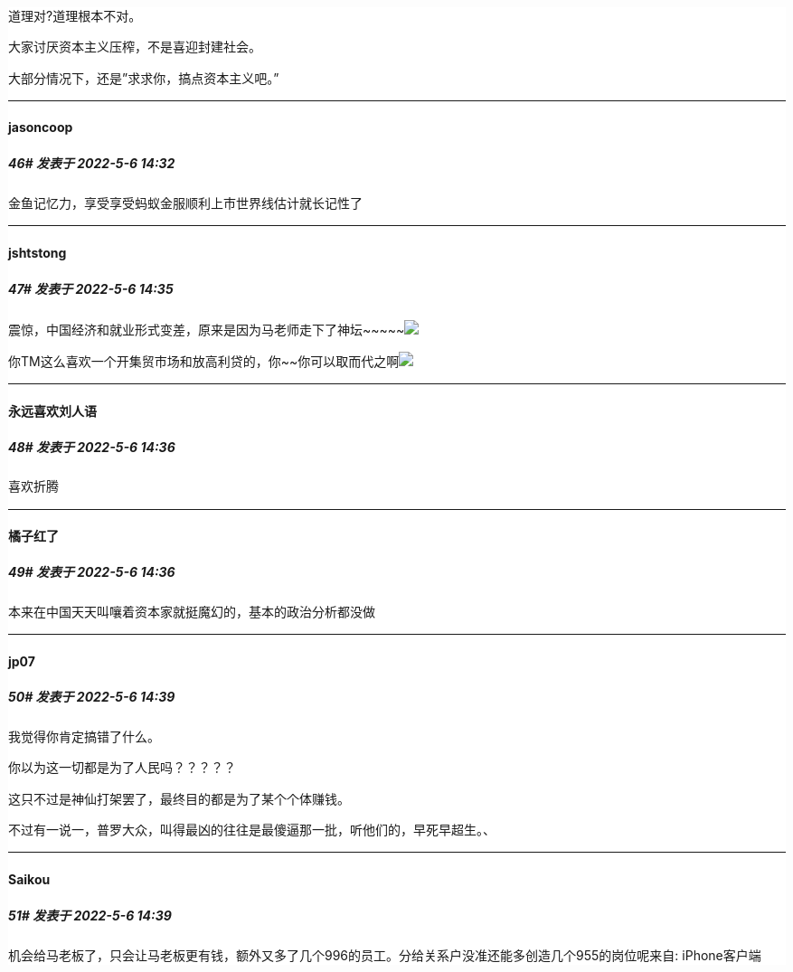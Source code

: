 道理对?道理根本不对。

大家讨厌资本主义压榨，不是喜迎封建社会。

大部分情况下，还是”求求你，搞点资本主义吧。”

*****

####  jasoncoop  
##### 46#       发表于 2022-5-6 14:32

金鱼记忆力，享受享受蚂蚁金服顺利上市世界线估计就长记性了

*****

####  jshtstong  
##### 47#       发表于 2022-5-6 14:35

震惊，中国经济和就业形式变差，原来是因为马老师走下了神坛~~~~~<img src="https://static.saraba1st.com/image/smiley/face2017/244.gif" referrerpolicy="no-referrer">

你TM这么喜欢一个开集贸市场和放高利贷的，你~~你可以取而代之啊<img src="https://static.saraba1st.com/image/smiley/face2017/067.png" referrerpolicy="no-referrer">

*****

####  永远喜欢刘人语  
##### 48#       发表于 2022-5-6 14:36

喜欢折腾

*****

####  橘子红了  
##### 49#       发表于 2022-5-6 14:36

本来在中国天天叫嚷着资本家就挺魔幻的，基本的政治分析都没做

*****

####  jp07  
##### 50#       发表于 2022-5-6 14:39

我觉得你肯定搞错了什么。

你以为这一切都是为了人民吗？？？？？

这只不过是神仙打架罢了，最终目的都是为了某个个体赚钱。

不过有一说一，普罗大众，叫得最凶的往往是最傻逼那一批，听他们的，早死早超生。、

*****

####  Saikou  
##### 51#       发表于 2022-5-6 14:39

机会给马老板了，只会让马老板更有钱，额外又多了几个996的员工。分给关系户没准还能多创造几个955的岗位呢来自: iPhone客户端
